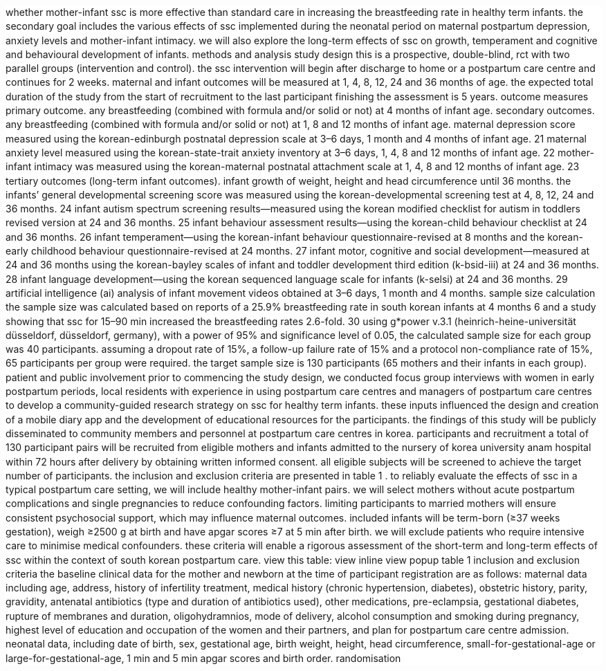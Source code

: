 whether mother-infant ssc is more effective than standard care in increasing the breastfeeding rate in healthy term infants. the secondary goal includes the various effects of ssc implemented during the neonatal period on maternal postpartum depression, anxiety levels and mother-infant intimacy. we will also explore the long-term effects of ssc on growth, temperament and cognitive and behavioural development of infants. methods and analysis study design this is a prospective, double-blind, rct with two parallel groups (intervention and control). the ssc intervention will begin after discharge to home or a postpartum care centre and continues for 2 weeks. maternal and infant outcomes will be measured at 1, 4, 8, 12, 24 and 36 months of age. the expected total duration of the study from the start of recruitment to the last participant finishing the assessment is 5 years. outcome measures primary outcome. any breastfeeding (combined with formula and/or solid or not) at 4 months of infant age. secondary outcomes. any breastfeeding (combined with formula and/or solid or not) at 1, 8 and 12 months of infant age. maternal depression score measured using the korean-edinburgh postnatal depression scale at 3–6 days, 1 month and 4 months of infant age. 21 maternal anxiety level measured using the korean-state-trait anxiety inventory at 3–6 days, 1, 4, 8 and 12 months of infant age. 22 mother-infant intimacy was measured using the korean-maternal postnatal attachment scale at 1, 4, 8 and 12 months of infant age. 23 tertiary outcomes (long-term infant outcomes). infant growth of weight, height and head circumference until 36 months. the infants’ general developmental screening score was measured using the korean-developmental screening test at 4, 8, 12, 24 and 36 months. 24 infant autism spectrum screening results—measured using the korean modified checklist for autism in toddlers revised version at 24 and 36 months. 25 infant behaviour assessment results—using the korean-child behaviour checklist at 24 and 36 months. 26 infant temperament—using the korean-infant behaviour questionnaire-revised at 8 months and the korean-early childhood behaviour questionnaire-revised at 24 months. 27 infant motor, cognitive and social development—measured at 24 and 36 months using the korean-bayley scales of infant and toddler development third edition (k-bsid-iii) at 24 and 36 months. 28 infant language development—using the korean sequenced language scale for infants (k-selsi) at 24 and 36 months. 29 artificial intelligence (ai) analysis of infant movement videos obtained at 3–6 days, 1 month and 4 months. sample size calculation the sample size was calculated based on reports of a 25.9% breastfeeding rate in south korean infants at 4 months 6 and a study showing that ssc for 15–90 min increased the breastfeeding rates 2.6-fold. 30 using g*power v.3.1 (heinrich-heine-universität düsseldorf, düsseldorf, germany), with a power of 95% and significance level of 0.05, the calculated sample size for each group was 40 participants. assuming a dropout rate of 15%, a follow-up failure rate of 15% and a protocol non-compliance rate of 15%, 65 participants per group were required. the target sample size is 130 participants (65 mothers and their infants in each group). patient and public involvement prior to commencing the study design, we conducted focus group interviews with women in early postpartum periods, local residents with experience in using postpartum care centres and managers of postpartum care centres to develop a community-guided research strategy on ssc for healthy term infants. these inputs influenced the design and creation of a mobile diary app and the development of educational resources for the participants. the findings of this study will be publicly disseminated to community members and personnel at postpartum care centres in korea. participants and recruitment a total of 130 participant pairs will be recruited from eligible mothers and infants admitted to the nursery of korea university anam hospital within 72 hours after delivery by obtaining written informed consent. all eligible subjects will be screened to achieve the target number of participants. the inclusion and exclusion criteria are presented in table 1 . to reliably evaluate the effects of ssc in a typical postpartum care setting, we will include healthy mother-infant pairs. we will select mothers without acute postpartum complications and single pregnancies to reduce confounding factors. limiting participants to married mothers will ensure consistent psychosocial support, which may influence maternal outcomes. included infants will be term-born (≥37 weeks gestation), weigh ≥2500 g at birth and have apgar scores ≥7 at 5 min after birth. we will exclude patients who require intensive care to minimise medical confounders. these criteria will enable a rigorous assessment of the short-term and long-term effects of ssc within the context of south korean postpartum care. view this table: view inline view popup table 1 inclusion and exclusion criteria the baseline clinical data for the mother and newborn at the time of participant registration are as follows: maternal data including age, address, history of infertility treatment, medical history (chronic hypertension, diabetes), obstetric history, parity, gravidity, antenatal antibiotics (type and duration of antibiotics used), other medications, pre-eclampsia, gestational diabetes, rupture of membranes and duration, oligohydramnios, mode of delivery, alcohol consumption and smoking during pregnancy, highest level of education and occupation of the women and their partners, and plan for postpartum care centre admission. neonatal data, including date of birth, sex, gestational age, birth weight, height, head circumference, small-for-gestational-age or large-for-gestational-age, 1 min and 5 min apgar scores and birth order. randomisation